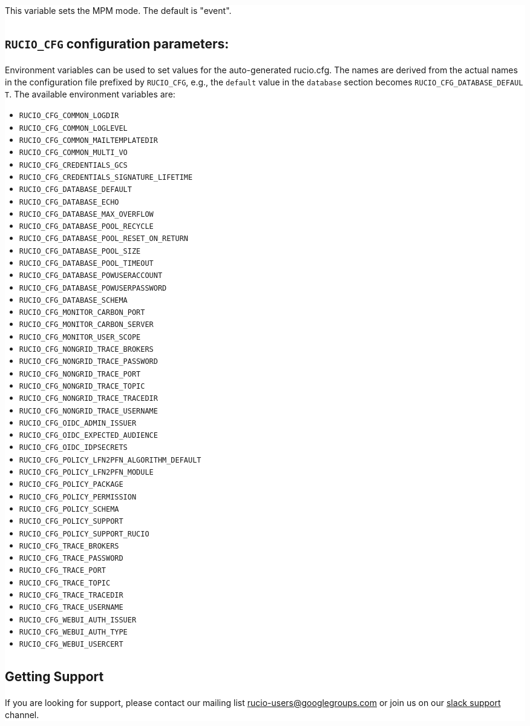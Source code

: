This variable sets the MPM mode. The default is "event".

## `RUCIO_CFG` configuration parameters:

Environment variables can be used to set values for the auto-generated rucio.cfg. The names are derived from the actual names in the configuration file prefixed by `RUCIO_CFG`, e.g., the `default` value in the `database` section becomes `RUCIO_CFG_DATABASE_DEFAULT`.
The available environment variables are:

* `RUCIO_CFG_COMMON_LOGDIR`
* `RUCIO_CFG_COMMON_LOGLEVEL`
* `RUCIO_CFG_COMMON_MAILTEMPLATEDIR`
* `RUCIO_CFG_COMMON_MULTI_VO`
* `RUCIO_CFG_CREDENTIALS_GCS`
* `RUCIO_CFG_CREDENTIALS_SIGNATURE_LIFETIME`
* `RUCIO_CFG_DATABASE_DEFAULT`
* `RUCIO_CFG_DATABASE_ECHO`
* `RUCIO_CFG_DATABASE_MAX_OVERFLOW`
* `RUCIO_CFG_DATABASE_POOL_RECYCLE`
* `RUCIO_CFG_DATABASE_POOL_RESET_ON_RETURN`
* `RUCIO_CFG_DATABASE_POOL_SIZE`
* `RUCIO_CFG_DATABASE_POOL_TIMEOUT`
* `RUCIO_CFG_DATABASE_POWUSERACCOUNT`
* `RUCIO_CFG_DATABASE_POWUSERPASSWORD`
* `RUCIO_CFG_DATABASE_SCHEMA`
* `RUCIO_CFG_MONITOR_CARBON_PORT`
* `RUCIO_CFG_MONITOR_CARBON_SERVER`
* `RUCIO_CFG_MONITOR_USER_SCOPE`
* `RUCIO_CFG_NONGRID_TRACE_BROKERS`
* `RUCIO_CFG_NONGRID_TRACE_PASSWORD`
* `RUCIO_CFG_NONGRID_TRACE_PORT`
* `RUCIO_CFG_NONGRID_TRACE_TOPIC`
* `RUCIO_CFG_NONGRID_TRACE_TRACEDIR`
* `RUCIO_CFG_NONGRID_TRACE_USERNAME`
* `RUCIO_CFG_OIDC_ADMIN_ISSUER`
* `RUCIO_CFG_OIDC_EXPECTED_AUDIENCE`
* `RUCIO_CFG_OIDC_IDPSECRETS`
* `RUCIO_CFG_POLICY_LFN2PFN_ALGORITHM_DEFAULT`
* `RUCIO_CFG_POLICY_LFN2PFN_MODULE`
* `RUCIO_CFG_POLICY_PACKAGE`
* `RUCIO_CFG_POLICY_PERMISSION`
* `RUCIO_CFG_POLICY_SCHEMA`
* `RUCIO_CFG_POLICY_SUPPORT`
* `RUCIO_CFG_POLICY_SUPPORT_RUCIO`
* `RUCIO_CFG_TRACE_BROKERS`
* `RUCIO_CFG_TRACE_PASSWORD`
* `RUCIO_CFG_TRACE_PORT`
* `RUCIO_CFG_TRACE_TOPIC`
* `RUCIO_CFG_TRACE_TRACEDIR`
* `RUCIO_CFG_TRACE_USERNAME`
* `RUCIO_CFG_WEBUI_AUTH_ISSUER`
* `RUCIO_CFG_WEBUI_AUTH_TYPE`
* `RUCIO_CFG_WEBUI_USERCERT`

## Getting Support

If you are looking for support, please contact our mailing list rucio-users@googlegroups.com
or join us on our [slack support](<https://rucio.slack.com/messages/#support>) channel.
